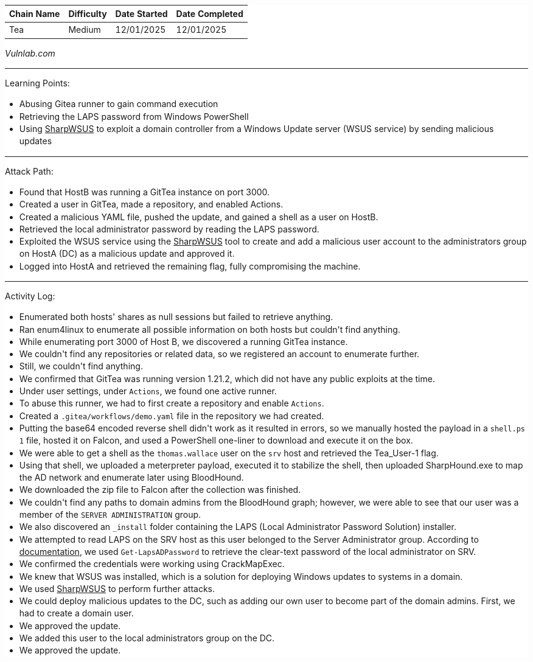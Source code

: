 
| Chain Name | Difficulty | Date Started | Date Completed |
| ---------- | ---------- | ------------ | -------------- |
| Tea        | Medium     | 12/01/2025   | 12/01/2025     |
*Vulnlab.com* 

---

Learning Points:  
- Abusing Gitea runner to gain command execution  
- Retrieving the LAPS password from Windows PowerShell  
- Using [SharpWSUS](https://github.com/techspence/SharpWSUS) to exploit a domain controller from a Windows Update server (WSUS service) by sending malicious updates

---

Attack Path:  
- Found that HostB was running a GitTea instance on port 3000.  
- Created a user in GitTea, made a repository, and enabled Actions.  
- Created a malicious YAML file, pushed the update, and gained a shell as a user on HostB.  
- Retrieved the local administrator password by reading the LAPS password.  
- Exploited the WSUS service using the [SharpWSUS](https://github.com/techspence/SharpWSUS) tool to create and add a malicious user account to the administrators group on HostA (DC) as a malicious update and approved it.  
- Logged into HostA and retrieved the remaining flag, fully compromising the machine.

---


Activity Log:  
- Enumerated both hosts' shares as null sessions but failed to retrieve anything.  
- Ran enum4linux to enumerate all possible information on both hosts but couldn't find anything.  
- While enumerating port 3000 of Host B, we discovered a running GitTea instance.  
- We couldn't find any repositories or related data, so we registered an account to enumerate further.  
- Still, we couldn't find anything.  
- We confirmed that GitTea was running version 1.21.2, which did not have any public exploits at the time.  
- Under user settings, under `Actions`, we found one active runner.  
- To abuse this runner, we had to first create a repository and enable `Actions`.  
- Created a `.gitea/workflows/demo.yaml` file in the repository we had created.  
- Putting the base64 encoded reverse shell didn't work as it resulted in errors, so we manually hosted the payload in a `shell.ps1` file, hosted it on Falcon, and used a PowerShell one-liner to download and execute it on the box.  
- We were able to get a shell as the `thomas.wallace` user on the `srv` host and retrieved the Tea_User-1 flag.  
- Using that shell, we uploaded a meterpreter payload, executed it to stabilize the shell, then uploaded SharpHound.exe to map the AD network and enumerate later using BloodHound.  
- We downloaded the zip file to Falcon after the collection was finished.  
- We couldn't find any paths to domain admins from the BloodHound graph; however, we were able to see that our user was a member of the `SERVER ADMINISTRATION` group.  
- We also discovered an `_install` folder containing the LAPS (Local Administrator Password Solution) installer.  
- We attempted to read LAPS on the SRV host as this user belonged to the Server Administrator group. According to [documentation](https://learn.microsoft.com/en-us/powershell/module/laps/get-lapsadpassword?view=windowsserver2022-ps), we used `Get-LapsADPassword` to retrieve the clear-text password of the local administrator on SRV.  
- We confirmed the credentials were working using CrackMapExec.  
- We knew that WSUS was installed, which is a solution for deploying Windows updates to systems in a domain.  
- We used [SharpWSUS](https://github.com/techspence/SharpWSUS) to perform further attacks.  
- We could deploy malicious updates to the DC, such as adding our own user to become part of the domain admins. First, we had to create a domain user.  
- We approved the update.  
- We added this user to the local administrators group on the DC.  
- We approved the update.  